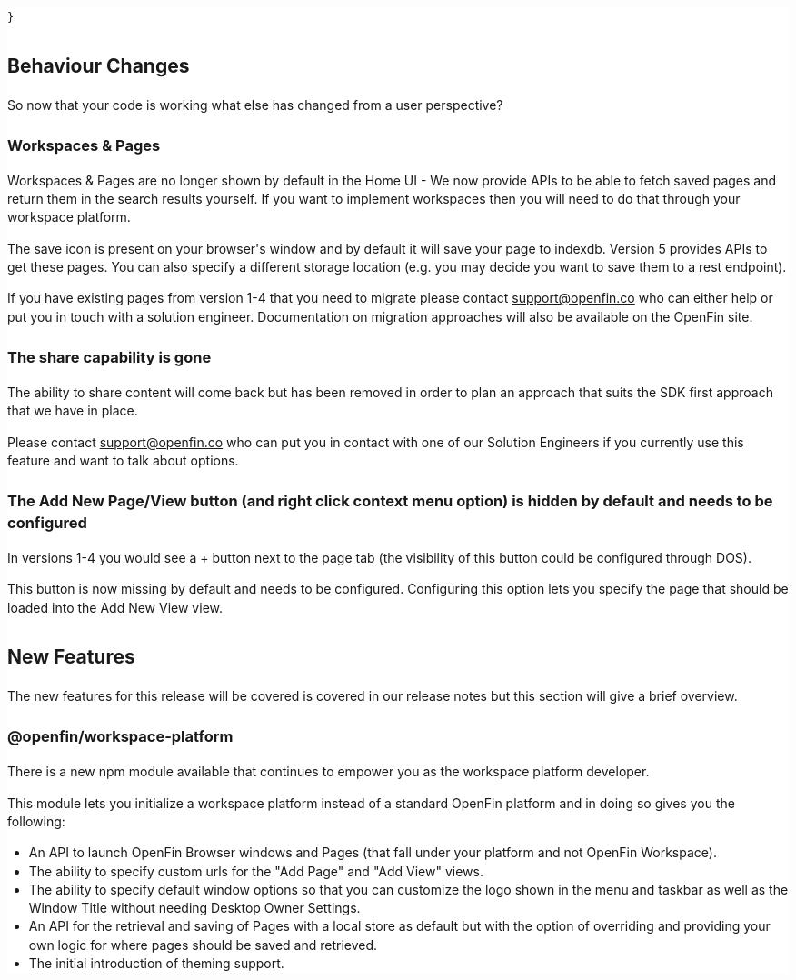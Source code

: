 ```javascript
} 
```
## Behaviour Changes

So now that your code is working what else has changed from a user perspective?

### Workspaces & Pages

Workspaces & Pages are no longer shown by default in the Home UI - We now provide APIs to be able to fetch saved pages and return them in the search results yourself. If you want to implement workspaces then you will need to do that through your workspace platform.

The save icon is present on your browser's window and by default it will save your page to indexdb. Version 5 provides APIs to get these pages. You can also specify a different storage location (e.g. you may decide you want to save them to a rest endpoint).

If you have existing pages from version 1-4 that you need to migrate please contact support@openfin.co who can either help or put you in touch with a solution engineer. Documentation on migration approaches will also be available on the OpenFin site.

### The share capability is gone

The ability to share content will come back but has been removed in order to plan an approach that suits the SDK first approach that we have in place.

Please contact support@openfin.co who can put you in contact with one of our Solution Engineers if you currently use this feature and want to talk about options.

### The Add New Page/View button (and right click context menu option) is hidden by default and needs to be configured

In versions 1-4 you would see a + button next to the page tab (the visibility of this button could be configured through DOS).

This button is now missing by default and needs to be configured. Configuring this option lets you specify the page that should be loaded into the Add New View view.

## New Features

The new features for this release will be covered is covered in our release notes but this section will give a brief overview.

### @openfin/workspace-platform

There is a new npm module available that continues to empower you as the workspace platform developer.

This module lets you initialize a workspace platform instead of a standard OpenFin platform and in doing so gives you the following:

* An API to launch OpenFin Browser windows and Pages (that fall under your platform and not OpenFin Workspace). 
* The ability to specify custom urls for the "Add Page" and "Add View" views.
* The ability to specify default window options so that you can customize the logo shown in the menu and taskbar as well as the Window Title without needing Desktop Owner Settings.
* An API for the retrieval and saving of Pages with a local store as default but with the option of overriding and providing your own logic for where pages should be saved and retrieved.
* The initial introduction of theming support.
